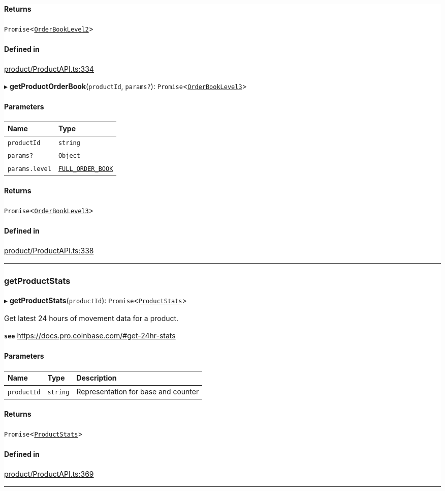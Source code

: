 #### Returns

`Promise`<[`OrderBookLevel2`](../interfaces/OrderBookLevel2.md)\>

#### Defined in

[product/ProductAPI.ts:334](https://github.com/bennycode/coinbase-pro-node/blob/208278f/src/product/ProductAPI.ts#L334)

▸ **getProductOrderBook**(`productId`, `params?`): `Promise`<[`OrderBookLevel3`](../interfaces/OrderBookLevel3.md)\>

#### Parameters

| Name           | Type                                                            |
| :------------- | :-------------------------------------------------------------- |
| `productId`    | `string`                                                        |
| `params?`      | `Object`                                                        |
| `params.level` | [`FULL_ORDER_BOOK`](../enums/OrderBookLevel.md#full_order_book) |

#### Returns

`Promise`<[`OrderBookLevel3`](../interfaces/OrderBookLevel3.md)\>

#### Defined in

[product/ProductAPI.ts:338](https://github.com/bennycode/coinbase-pro-node/blob/208278f/src/product/ProductAPI.ts#L338)

---

### getProductStats

▸ **getProductStats**(`productId`): `Promise`<[`ProductStats`](../interfaces/ProductStats.md)\>

Get latest 24 hours of movement data for a product.

**`see`** https://docs.pro.coinbase.com/#get-24hr-stats

#### Parameters

| Name        | Type     | Description                         |
| :---------- | :------- | :---------------------------------- |
| `productId` | `string` | Representation for base and counter |

#### Returns

`Promise`<[`ProductStats`](../interfaces/ProductStats.md)\>

#### Defined in

[product/ProductAPI.ts:369](https://github.com/bennycode/coinbase-pro-node/blob/208278f/src/product/ProductAPI.ts#L369)

---